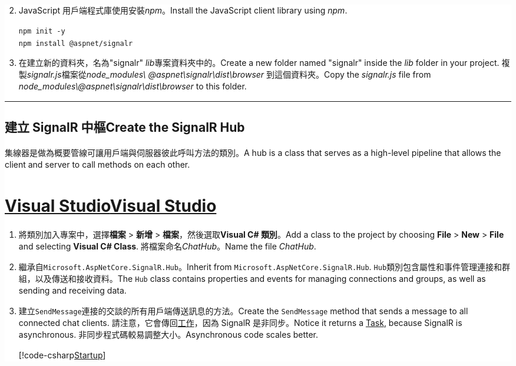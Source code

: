 2. <span data-ttu-id="3bdf2-139">JavaScript 用戶端程式庫使用安裝*npm*。</span><span class="sxs-lookup"><span data-stu-id="3bdf2-139">Install the JavaScript client library using *npm*.</span></span>

    ```console
    npm init -y
    npm install @aspnet/signalr
    ```

3. <span data-ttu-id="3bdf2-140">在建立新的資料夾，名為"signalr" *lib*專案資料夾中的。</span><span class="sxs-lookup"><span data-stu-id="3bdf2-140">Create a new folder named "signalr" inside the  *lib* folder in your project.</span></span> <span data-ttu-id="3bdf2-141">複製*signalr.js*檔案從*node_modules\\ @aspnet\signalr\dist\browser* 到這個資料夾。</span><span class="sxs-lookup"><span data-stu-id="3bdf2-141">Copy the *signalr.js* file from *node_modules\\@aspnet\signalr\dist\browser* to this folder.</span></span>

---

## <a name="create-the-signalr-hub"></a><span data-ttu-id="3bdf2-142">建立 SignalR 中樞</span><span class="sxs-lookup"><span data-stu-id="3bdf2-142">Create the SignalR Hub</span></span>

<span data-ttu-id="3bdf2-143">集線器是做為概要管線可讓用戶端與伺服器彼此呼叫方法的類別。</span><span class="sxs-lookup"><span data-stu-id="3bdf2-143">A hub is a class that serves as a high-level pipeline that allows the client and server to call methods on each other.</span></span>

# <a name="visual-studiotabvisual-studio"></a>[<span data-ttu-id="3bdf2-144">Visual Studio</span><span class="sxs-lookup"><span data-stu-id="3bdf2-144">Visual Studio</span></span>](#tab/visual-studio/)

1. <span data-ttu-id="3bdf2-145">將類別加入專案中，選擇**檔案** > **新增** > **檔案**，然後選取**Visual C# 類別**。</span><span class="sxs-lookup"><span data-stu-id="3bdf2-145">Add a class to the project by choosing **File** > **New** > **File** and selecting **Visual C# Class**.</span></span> <span data-ttu-id="3bdf2-146">將檔案命名*ChatHub*。</span><span class="sxs-lookup"><span data-stu-id="3bdf2-146">Name the file *ChatHub*.</span></span> 

2. <span data-ttu-id="3bdf2-147">繼承自`Microsoft.AspNetCore.SignalR.Hub`。</span><span class="sxs-lookup"><span data-stu-id="3bdf2-147">Inherit from `Microsoft.AspNetCore.SignalR.Hub`.</span></span> <span data-ttu-id="3bdf2-148">`Hub`類別包含屬性和事件管理連接和群組，以及傳送和接收資料。</span><span class="sxs-lookup"><span data-stu-id="3bdf2-148">The `Hub` class contains properties and events for managing connections and groups, as well as sending and receiving data.</span></span>

3. <span data-ttu-id="3bdf2-149">建立`SendMessage`連接的交談的所有用戶端傳送訊息的方法。</span><span class="sxs-lookup"><span data-stu-id="3bdf2-149">Create the `SendMessage` method that sends a message to all connected chat clients.</span></span> <span data-ttu-id="3bdf2-150">請注意，它會傳回[工作](https://msdn.microsoft.com/library/system.threading.tasks.task(v=vs.110).aspx)，因為 SignalR 是非同步。</span><span class="sxs-lookup"><span data-stu-id="3bdf2-150">Notice it returns a [Task](https://msdn.microsoft.com/library/system.threading.tasks.task(v=vs.110).aspx), because SignalR is asynchronous.</span></span> <span data-ttu-id="3bdf2-151">非同步程式碼較易調整大小。</span><span class="sxs-lookup"><span data-stu-id="3bdf2-151">Asynchronous code scales better.</span></span>

   [!code-csharp[Startup](get-started/sample/Hubs/ChatHub.cs)]
